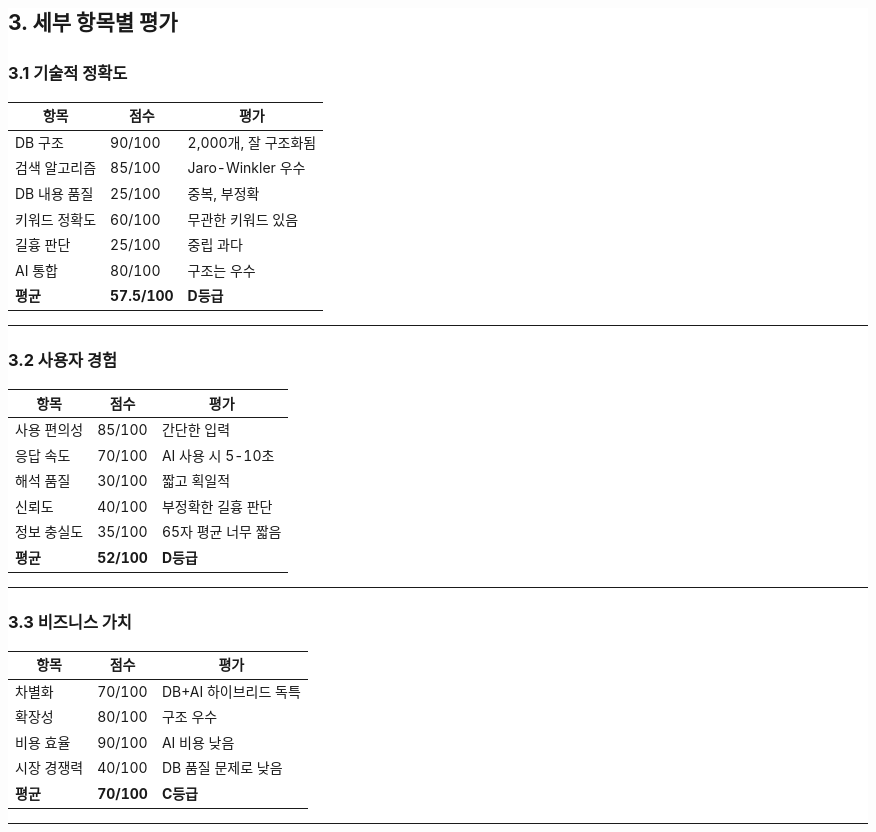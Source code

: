 
## 3. 세부 항목별 평가

### 3.1 기술적 정확도

| 항목 | 점수 | 평가 |
|------|------|------|
| DB 구조 | 90/100 | 2,000개, 잘 구조화됨 |
| 검색 알고리즘 | 85/100 | Jaro-Winkler 우수 |
| DB 내용 품질 | 25/100 | 중복, 부정확 |
| 키워드 정확도 | 60/100 | 무관한 키워드 있음 |
| 길흉 판단 | 25/100 | 중립 과다 |
| AI 통합 | 80/100 | 구조는 우수 |
| **평균** | **57.5/100** | **D등급** |

---

### 3.2 사용자 경험

| 항목 | 점수 | 평가 |
|------|------|------|
| 사용 편의성 | 85/100 | 간단한 입력 |
| 응답 속도 | 70/100 | AI 사용 시 5-10초 |
| 해석 품질 | 30/100 | 짧고 획일적 |
| 신뢰도 | 40/100 | 부정확한 길흉 판단 |
| 정보 충실도 | 35/100 | 65자 평균 너무 짧음 |
| **평균** | **52/100** | **D등급** |

---

### 3.3 비즈니스 가치

| 항목 | 점수 | 평가 |
|------|------|------|
| 차별화 | 70/100 | DB+AI 하이브리드 독특 |
| 확장성 | 80/100 | 구조 우수 |
| 비용 효율 | 90/100 | AI 비용 낮음 |
| 시장 경쟁력 | 40/100 | DB 품질 문제로 낮음 |
| **평균** | **70/100** | **C등급** |

---